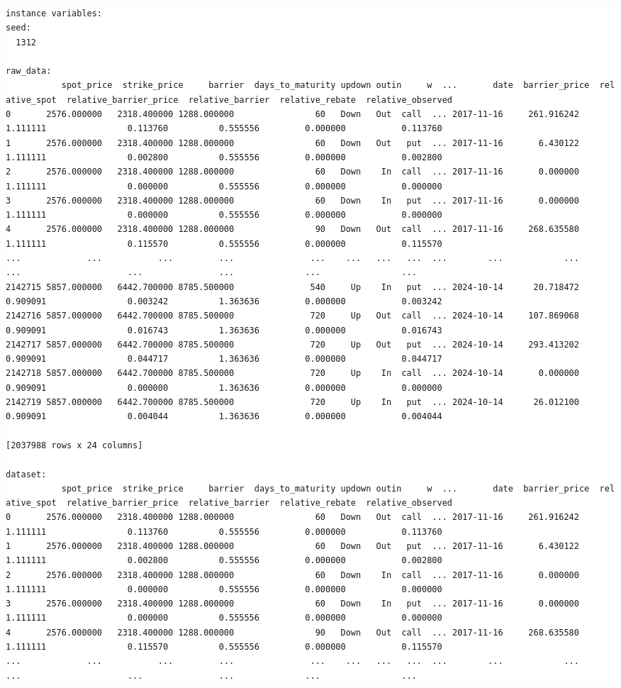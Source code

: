     instance variables:
    seed:
      1312
    
    raw_data:
               spot_price  strike_price     barrier  days_to_maturity updown outin     w  ...       date  barrier_price  relative_spot  relative_barrier_price  relative_barrier  relative_rebate  relative_observed
    0       2576.000000   2318.400000 1288.000000                60   Down   Out  call  ... 2017-11-16     261.916242       1.111111                0.113760          0.555556         0.000000           0.113760
    1       2576.000000   2318.400000 1288.000000                60   Down   Out   put  ... 2017-11-16       6.430122       1.111111                0.002800          0.555556         0.000000           0.002800
    2       2576.000000   2318.400000 1288.000000                60   Down    In  call  ... 2017-11-16       0.000000       1.111111                0.000000          0.555556         0.000000           0.000000
    3       2576.000000   2318.400000 1288.000000                60   Down    In   put  ... 2017-11-16       0.000000       1.111111                0.000000          0.555556         0.000000           0.000000
    4       2576.000000   2318.400000 1288.000000                90   Down   Out  call  ... 2017-11-16     268.635580       1.111111                0.115570          0.555556         0.000000           0.115570
    ...             ...           ...         ...               ...    ...   ...   ...  ...        ...            ...            ...                     ...               ...              ...                ...
    2142715 5857.000000   6442.700000 8785.500000               540     Up    In   put  ... 2024-10-14      20.718472       0.909091                0.003242          1.363636         0.000000           0.003242
    2142716 5857.000000   6442.700000 8785.500000               720     Up   Out  call  ... 2024-10-14     107.869068       0.909091                0.016743          1.363636         0.000000           0.016743
    2142717 5857.000000   6442.700000 8785.500000               720     Up   Out   put  ... 2024-10-14     293.413202       0.909091                0.044717          1.363636         0.000000           0.044717
    2142718 5857.000000   6442.700000 8785.500000               720     Up    In  call  ... 2024-10-14       0.000000       0.909091                0.000000          1.363636         0.000000           0.000000
    2142719 5857.000000   6442.700000 8785.500000               720     Up    In   put  ... 2024-10-14      26.012100       0.909091                0.004044          1.363636         0.000000           0.004044
    
    [2037988 rows x 24 columns]
    
    dataset:
               spot_price  strike_price     barrier  days_to_maturity updown outin     w  ...       date  barrier_price  relative_spot  relative_barrier_price  relative_barrier  relative_rebate  relative_observed
    0       2576.000000   2318.400000 1288.000000                60   Down   Out  call  ... 2017-11-16     261.916242       1.111111                0.113760          0.555556         0.000000           0.113760
    1       2576.000000   2318.400000 1288.000000                60   Down   Out   put  ... 2017-11-16       6.430122       1.111111                0.002800          0.555556         0.000000           0.002800
    2       2576.000000   2318.400000 1288.000000                60   Down    In  call  ... 2017-11-16       0.000000       1.111111                0.000000          0.555556         0.000000           0.000000
    3       2576.000000   2318.400000 1288.000000                60   Down    In   put  ... 2017-11-16       0.000000       1.111111                0.000000          0.555556         0.000000           0.000000
    4       2576.000000   2318.400000 1288.000000                90   Down   Out  call  ... 2017-11-16     268.635580       1.111111                0.115570          0.555556         0.000000           0.115570
    ...             ...           ...         ...               ...    ...   ...   ...  ...        ...            ...            ...                     ...               ...              ...                ...